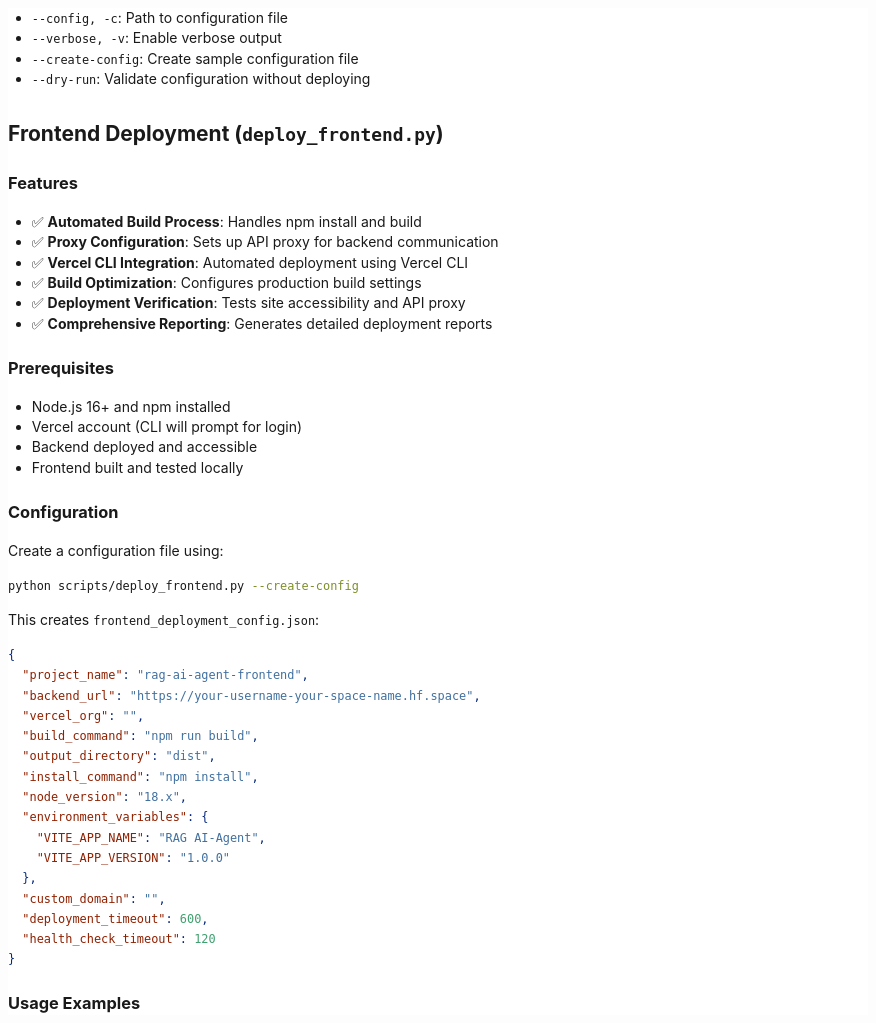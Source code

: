 - `--config, -c`: Path to configuration file
- `--verbose, -v`: Enable verbose output
- `--create-config`: Create sample configuration file
- `--dry-run`: Validate configuration without deploying

## Frontend Deployment (`deploy_frontend.py`)

### Features

- ✅ **Automated Build Process**: Handles npm install and build
- ✅ **Proxy Configuration**: Sets up API proxy for backend communication
- ✅ **Vercel CLI Integration**: Automated deployment using Vercel CLI
- ✅ **Build Optimization**: Configures production build settings
- ✅ **Deployment Verification**: Tests site accessibility and API proxy
- ✅ **Comprehensive Reporting**: Generates detailed deployment reports

### Prerequisites

- Node.js 16+ and npm installed
- Vercel account (CLI will prompt for login)
- Backend deployed and accessible
- Frontend built and tested locally

### Configuration

Create a configuration file using:

```bash
python scripts/deploy_frontend.py --create-config
```

This creates `frontend_deployment_config.json`:

```json
{
  "project_name": "rag-ai-agent-frontend",
  "backend_url": "https://your-username-your-space-name.hf.space",
  "vercel_org": "",
  "build_command": "npm run build",
  "output_directory": "dist",
  "install_command": "npm install",
  "node_version": "18.x",
  "environment_variables": {
    "VITE_APP_NAME": "RAG AI-Agent",
    "VITE_APP_VERSION": "1.0.0"
  },
  "custom_domain": "",
  "deployment_timeout": 600,
  "health_check_timeout": 120
}
```

### Usage Examples
